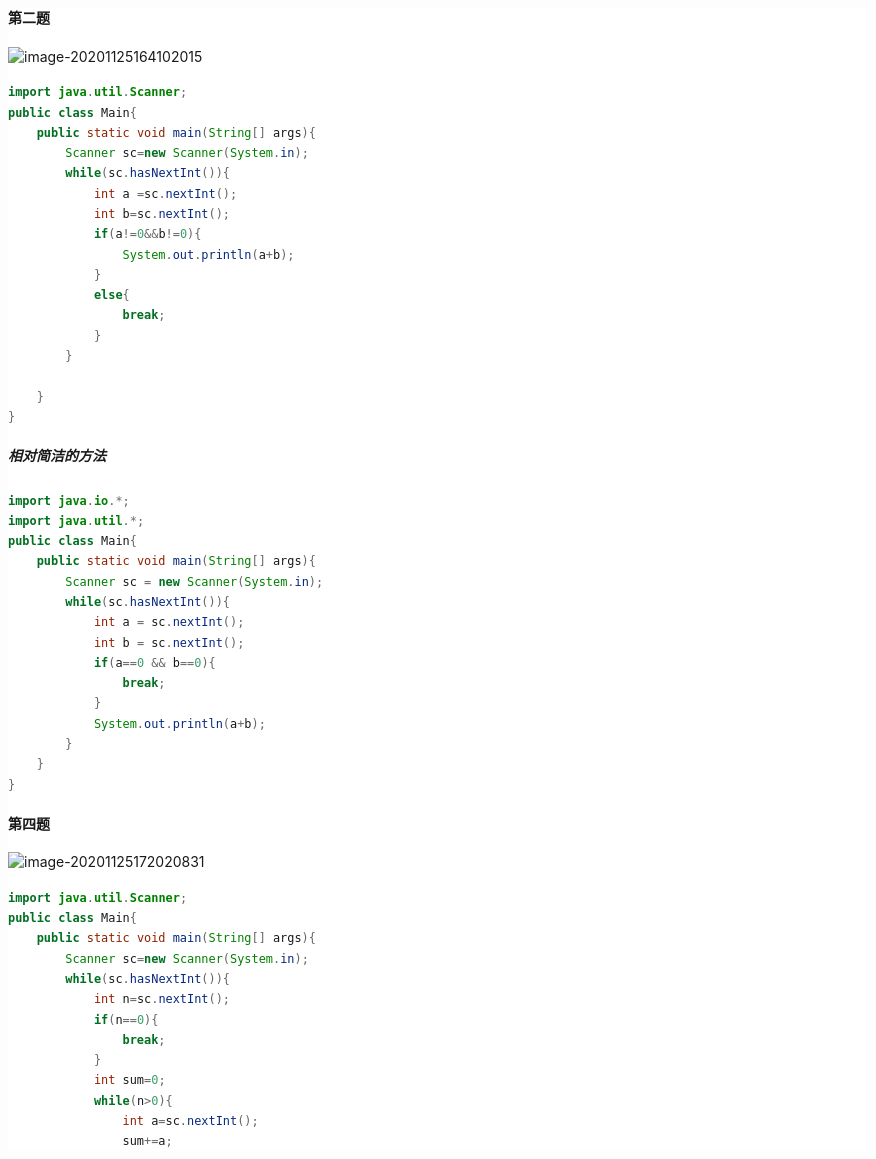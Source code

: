 




#### 第二题

![image-20201125164102015](https://cdn.jsdelivr.net/gh/kumi123/CDN//img2/image-20201125164102015.png)

```java
import java.util.Scanner;
public class Main{
    public static void main(String[] args){
        Scanner sc=new Scanner(System.in);
        while(sc.hasNextInt()){
            int a =sc.nextInt();
            int b=sc.nextInt();
            if(a!=0&&b!=0){
                System.out.println(a+b);
            }
            else{
                break;
            }
        }
        
    }
}
```

##### 相对简洁的方法

```java
import java.io.*;
import java.util.*;
public class Main{
    public static void main(String[] args){
        Scanner sc = new Scanner(System.in);
        while(sc.hasNextInt()){
            int a = sc.nextInt();
            int b = sc.nextInt();
            if(a==0 && b==0){
                break;
            }
            System.out.println(a+b);
        }
    }
}
```



#### 第四题

![image-20201125172020831](https://cdn.jsdelivr.net/gh/kumi123/CDN//img2/image-20201125172020831.png)

```java
import java.util.Scanner;
public class Main{
    public static void main(String[] args){
        Scanner sc=new Scanner(System.in);
        while(sc.hasNextInt()){
            int n=sc.nextInt();
            if(n==0){
                break;
            }
            int sum=0;
            while(n>0){
                int a=sc.nextInt();
                sum+=a;
```